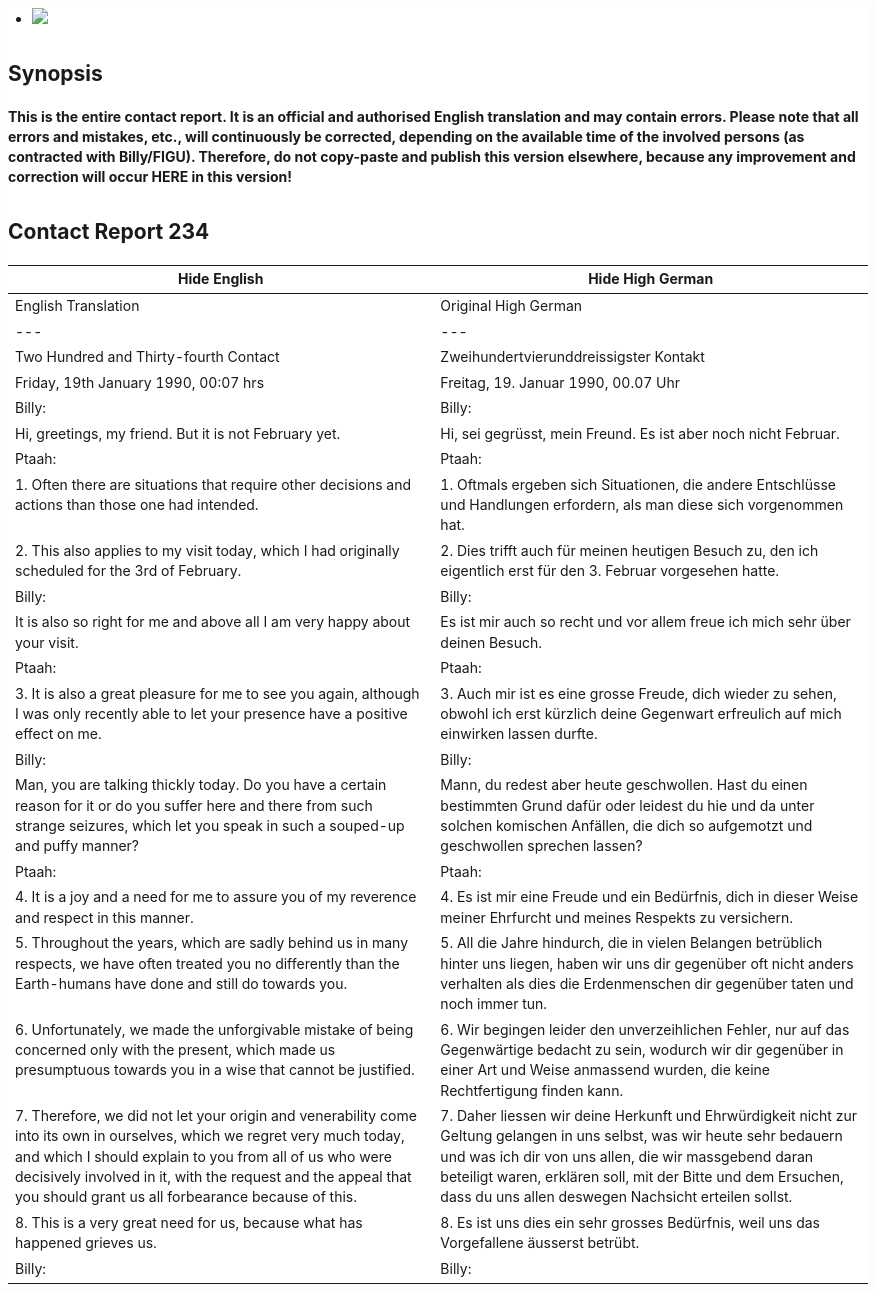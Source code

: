 
  * [![](https://www.futureofmankind.co.uk/w/images/thumb/3/3f/Kontakberichte_Block_6_Front_Cover.jpg/160px-Kontakberichte_Block_6_Front_Cover.jpg)](https://www.futureofmankind.co.uk/Billy_Meier/<https:/www.futureofmankind.co.uk/w/images/3/3f/Kontakberichte_Block_6_Front_Cover.jpg>)


## Synopsis
**This is the entire contact report. It is an official and authorised English translation and may contain errors. Please note that all errors and mistakes, etc., will continuously be corrected, depending on the available time of the involved persons (as contracted with Billy/FIGU). Therefore, do not copy-paste and publish this version elsewhere, because any improvement and correction will occur HERE in this version!**
## Contact Report 234
Hide English | Hide High German  
---|---  
English Translation | Original High German  
---|---  
Two Hundred and Thirty-fourth Contact  | Zweihundertvierunddreissigster Kontakt   
Friday, 19th January 1990, 00:07 hrs  | Freitag, 19. Januar 1990, 00.07 Uhr   
Billy:  | Billy:   
Hi, greetings, my friend. But it is not February yet.  | Hi, sei gegrüsst, mein Freund. Es ist aber noch nicht Februar.   
Ptaah:  | Ptaah:   
1. Often there are situations that require other decisions and actions than those one had intended.  | 1. Oftmals ergeben sich Situationen, die andere Entschlüsse und Handlungen erfordern, als man diese sich vorgenommen hat.   
2. This also applies to my visit today, which I had originally scheduled for the 3rd of February.  | 2. Dies trifft auch für meinen heutigen Besuch zu, den ich eigentlich erst für den 3. Februar vorgesehen hatte.   
Billy:  | Billy:   
It is also so right for me and above all I am very happy about your visit.  | Es ist mir auch so recht und vor allem freue ich mich sehr über deinen Besuch.   
Ptaah:  | Ptaah:   
3. It is also a great pleasure for me to see you again, although I was only recently able to let your presence have a positive effect on me.  | 3. Auch mir ist es eine grosse Freude, dich wieder zu sehen, obwohl ich erst kürzlich deine Gegenwart erfreulich auf mich einwirken lassen durfte.   
Billy:  | Billy:   
Man, you are talking thickly today. Do you have a certain reason for it or do you suffer here and there from such strange seizures, which let you speak in such a souped-up and puffy manner?  | Mann, du redest aber heute geschwollen. Hast du einen bestimmten Grund dafür oder leidest du hie und da unter solchen komischen Anfällen, die dich so aufgemotzt und geschwollen sprechen lassen?   
Ptaah:  | Ptaah:   
4. It is a joy and a need for me to assure you of my reverence and respect in this manner.  | 4. Es ist mir eine Freude und ein Bedürfnis, dich in dieser Weise meiner Ehrfurcht und meines Respekts zu versichern.   
5. Throughout the years, which are sadly behind us in many respects, we have often treated you no differently than the Earth-humans have done and still do towards you.  | 5. All die Jahre hindurch, die in vielen Belangen betrüblich hinter uns liegen, haben wir uns dir gegenüber oft nicht anders verhalten als dies die Erdenmenschen dir gegenüber taten und noch immer tun.   
6. Unfortunately, we made the unforgivable mistake of being concerned only with the present, which made us presumptuous towards you in a wise that cannot be justified.  | 6. Wir begingen leider den unverzeihlichen Fehler, nur auf das Gegenwärtige bedacht zu sein, wodurch wir dir gegenüber in einer Art und Weise anmassend wurden, die keine Rechtfertigung finden kann.   
7. Therefore, we did not let your origin and venerability come into its own in ourselves, which we regret very much today, and which I should explain to you from all of us who were decisively involved in it, with the request and the appeal that you should grant us all forbearance because of this.  | 7. Daher liessen wir deine Herkunft und Ehrwürdigkeit nicht zur Geltung gelangen in uns selbst, was wir heute sehr bedauern und was ich dir von uns allen, die wir massgebend daran beteiligt waren, erklären soll, mit der Bitte und dem Ersuchen, dass du uns allen deswegen Nachsicht erteilen sollst.   
8. This is a very great need for us, because what has happened grieves us.  | 8. Es ist uns dies ein sehr grosses Bedürfnis, weil uns das Vorgefallene äusserst betrübt.   
Billy:  | Billy:   